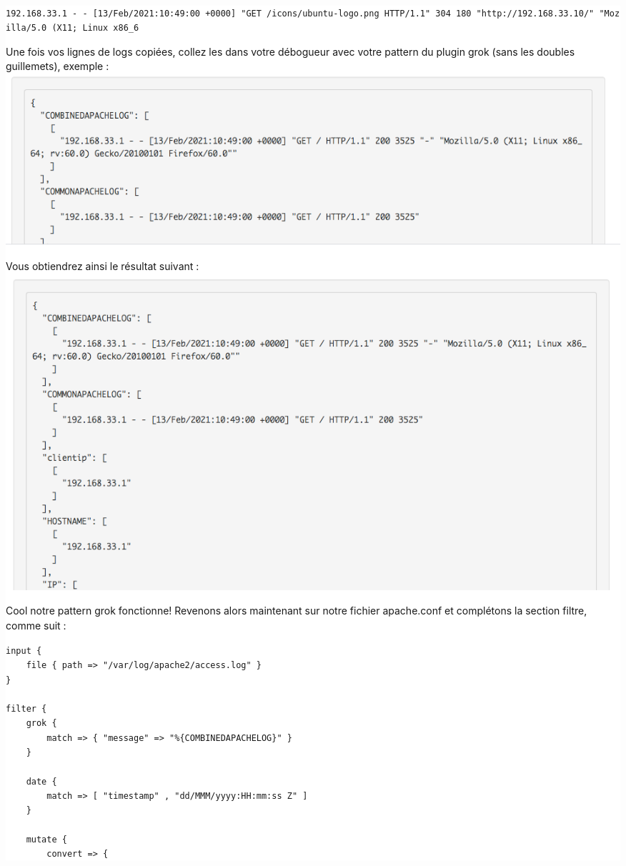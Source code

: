 ```log
192.168.33.1 - - [13/Feb/2021:10:49:00 +0000] "GET /icons/ubuntu-logo.png HTTP/1.1" 304 180 "http://192.168.33.10/" "Mozilla/5.0 (X11; Linux x86_6
```
Une fois vos lignes de logs copiées, collez les dans votre débogueur avec votre pattern du plugin grok (sans les doubles guillemets), exemple :
![](images/grokdebug-input.png)

Vous obtiendrez ainsi le résultat suivant :
![](images/grokdebug-output.png)


Cool notre pattern grok fonctionne! Revenons alors maintenant sur notre fichier apache.conf et complétons la section filtre, comme suit :
```
input {
    file { path => "/var/log/apache2/access.log" }
}

filter {
    grok {
        match => { "message" => "%{COMBINEDAPACHELOG}" }
    }

    date {
        match => [ "timestamp" , "dd/MMM/yyyy:HH:mm:ss Z" ]
    }

    mutate {
        convert => {
```